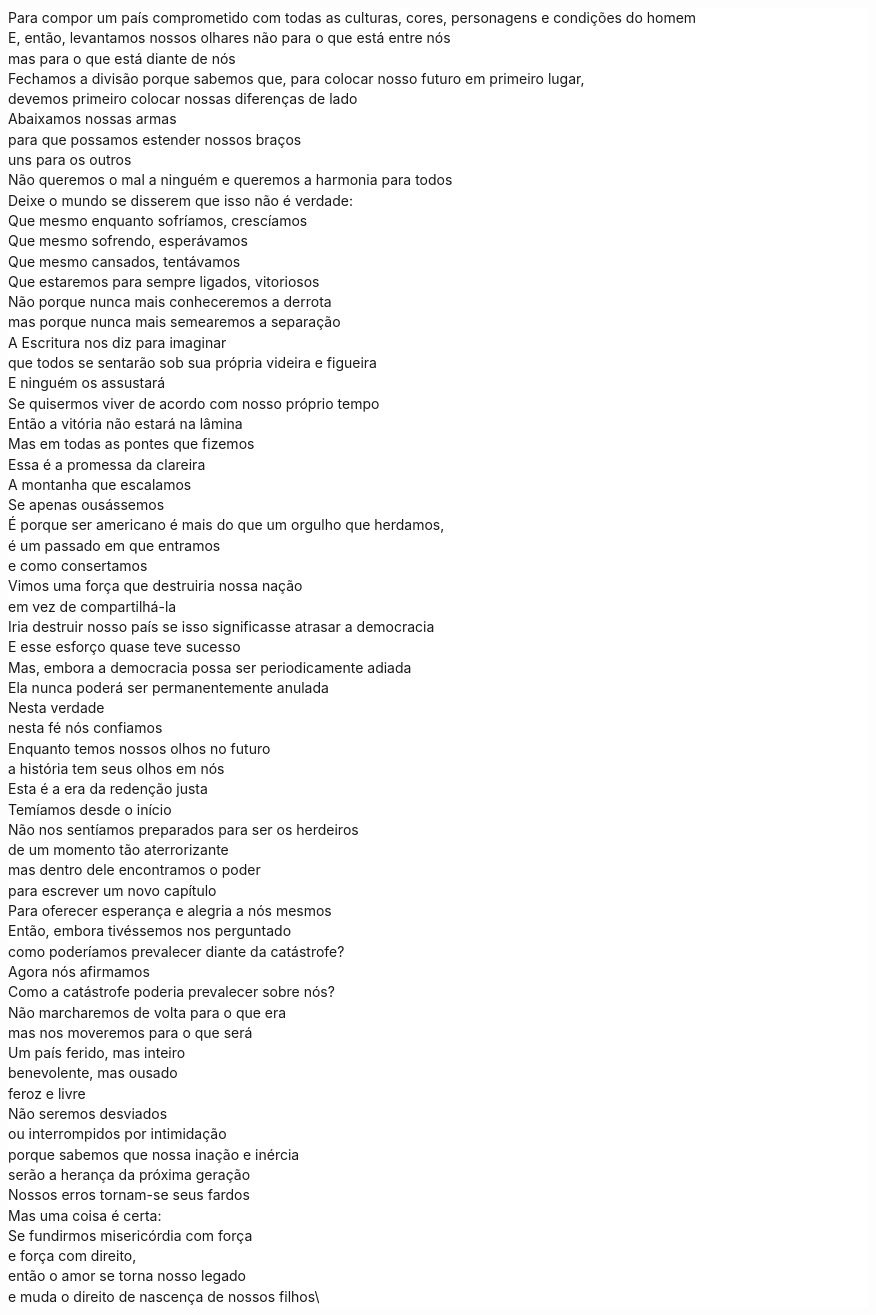 Para compor um país comprometido com todas as culturas, cores, personagens e condições do homem\
E, então, levantamos nossos olhares não para o que está entre nós\
mas para o que está diante de nós\
Fechamos a divisão porque sabemos que, para colocar nosso futuro em primeiro lugar,\
devemos primeiro colocar nossas diferenças de lado\
Abaixamos nossas armas\
para que possamos estender nossos braços\
uns para os outros\
Não queremos o mal a ninguém e queremos a harmonia para todos\
Deixe o mundo se disserem que isso não é verdade:\
Que mesmo enquanto sofríamos, crescíamos\
Que mesmo sofrendo, esperávamos\
Que mesmo cansados, tentávamos\
Que estaremos para sempre ligados, vitoriosos\
Não porque nunca mais conheceremos a derrota\
mas porque nunca mais semearemos a separação\
A Escritura nos diz para imaginar\
que todos se sentarão sob sua própria videira e figueira\
E ninguém os assustará\
Se quisermos viver de acordo com nosso próprio tempo\
Então a vitória não estará na lâmina\
Mas em todas as pontes que fizemos\
Essa é a promessa da clareira\
A montanha que escalamos\
Se apenas ousássemos\
É porque ser americano é mais do que um orgulho que herdamos,\
é um passado em que entramos\
e como consertamos\
Vimos uma força que destruiria nossa nação\
em vez de compartilhá-la\
Iria destruir nosso país se isso significasse atrasar a democracia\
E esse esforço quase teve sucesso\
Mas, embora a democracia possa ser periodicamente adiada\
Ela nunca poderá ser permanentemente anulada\
Nesta verdade\
nesta fé nós confiamos\
Enquanto temos nossos olhos no futuro\
a história tem seus olhos em nós\
Esta é a era da redenção justa\
Temíamos desde o início\
Não nos sentíamos preparados para ser os herdeiros\
de um momento tão aterrorizante\
mas dentro dele encontramos o poder\
para escrever um novo capítulo\
Para oferecer esperança e alegria a nós mesmos\
Então, embora tivéssemos nos perguntado\
como poderíamos prevalecer diante da catástrofe?\
Agora nós afirmamos\
Como a catástrofe poderia prevalecer sobre nós?\
Não marcharemos de volta para o que era\
mas nos moveremos para o que será\
Um país ferido, mas inteiro\
benevolente, mas ousado\
feroz e livre\
Não seremos desviados\
ou interrompidos por intimidação\
porque sabemos que nossa inação e inércia\
serão a herança da próxima geração\
Nossos erros tornam-se seus fardos\
Mas uma coisa é certa:\
Se fundirmos misericórdia com força\
e força com direito,\
então o amor se torna nosso legado\
e muda o direito de nascença de nossos filhos\